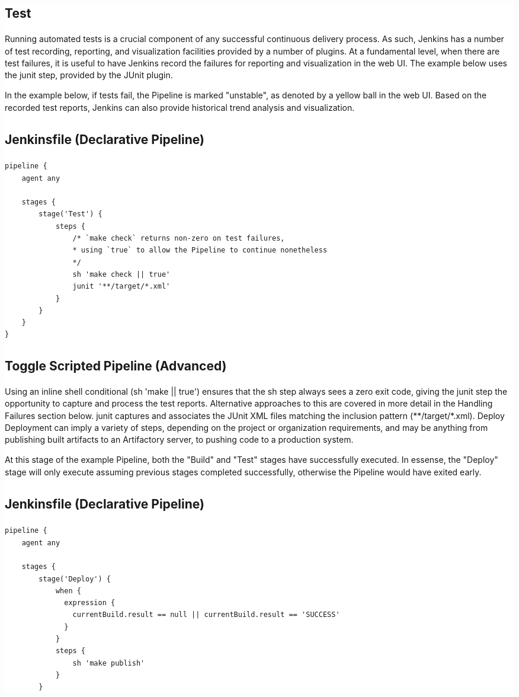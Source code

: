 ## Test

Running automated tests is a crucial component of any successful continuous delivery process. As such, Jenkins has a number of test recording, reporting, and visualization facilities provided by a number of plugins. At a fundamental level, when there are test failures, it is useful to have Jenkins record the failures for reporting and visualization in the web UI. The example below uses the junit step, provided by the JUnit plugin.

In the example below, if tests fail, the Pipeline is marked "unstable", as denoted by a yellow ball in the web UI. Based on the recorded test reports, Jenkins can also provide historical trend analysis and visualization.

## Jenkinsfile (Declarative Pipeline)

~~~~
pipeline {
    agent any

    stages {
        stage('Test') {
            steps {
                /* `make check` returns non-zero on test failures,
                * using `true` to allow the Pipeline to continue nonetheless
                */
                sh 'make check || true' 
                junit '**/target/*.xml' 
            }
        }
    }
}
~~~~

## Toggle Scripted Pipeline (Advanced)

Using an inline shell conditional (sh 'make || true') ensures that the sh step always sees a zero exit code, giving the junit step the opportunity to capture and process the test reports. Alternative approaches to this are covered in more detail in the Handling Failures section below.
junit captures and associates the JUnit XML files matching the inclusion pattern (**/target/*.xml).
Deploy
Deployment can imply a variety of steps, depending on the project or organization requirements, and may be anything from publishing built artifacts to an Artifactory server, to pushing code to a production system.

At this stage of the example Pipeline, both the "Build" and "Test" stages have successfully executed. In essense, the "Deploy" stage will only execute assuming previous stages completed successfully, otherwise the Pipeline would have exited early.

## Jenkinsfile (Declarative Pipeline)
~~~~
pipeline {
    agent any

    stages {
        stage('Deploy') {
            when {
              expression {
                currentBuild.result == null || currentBuild.result == 'SUCCESS' 
              }
            }
            steps {
                sh 'make publish'
            }
        }
~~~~